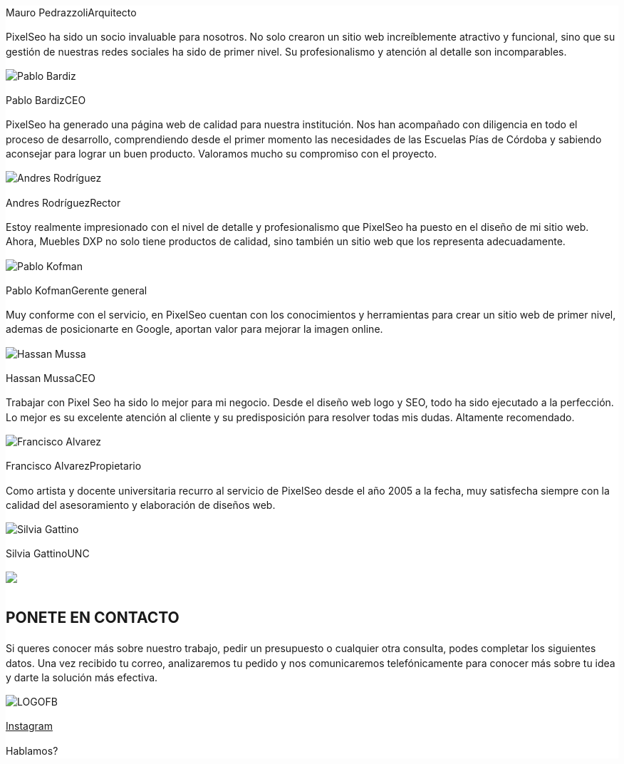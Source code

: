 Mauro PedrazzoliArquitecto

PixelSeo ha sido un socio invaluable para nosotros. No solo crearon un sitio web increíblemente atractivo y funcional, sino que su gestión de nuestras redes sociales ha sido de primer nivel. Su profesionalismo y atención al detalle son incomparables.

![Pablo Bardiz](https://pixelseo.com.ar/wp-content/uploads/2023/09/atclogo.png)

Pablo BardizCEO

PixelSeo ha generado una página web de calidad para nuestra institución. Nos han acompañado con diligencia en todo el proceso de desarrollo, comprendiendo desde el primer momento las necesidades de las Escuelas Pías de Córdoba y sabiendo aconsejar para lograr un buen producto. Valoramos mucho su compromiso con el proyecto.

![Andres Rodríguez](https://pixelseo.com.ar/wp-content/uploads/2023/10/escuelas-pias-logo.png)

Andres RodríguezRector

Estoy realmente impresionado con el nivel de detalle y profesionalismo que PixelSeo ha puesto en el diseño de mi sitio web. Ahora, Muebles DXP no solo tiene productos de calidad, sino también un sitio web que los representa adecuadamente.

![Pablo Kofman](https://pixelseo.com.ar/wp-content/uploads/2023/09/mueblesdxp.png)

Pablo KofmanGerente general

Muy conforme con el servicio, en PixelSeo cuentan con los conocimientos y herramientas para crear un sitio web de primer nivel, ademas de posicionarte en Google, aportan valor para mejorar la imagen online.

![Hassan Mussa](https://pixelseo.com.ar/wp-content/uploads/2023/09/loneracordoba.png)

Hassan MussaCEO

Trabajar con Pixel Seo ha sido lo mejor para mi negocio. Desde el diseño web logo y SEO, todo ha sido ejecutado a la perfección. Lo mejor es su excelente atención al cliente y su predisposición para resolver todas mis dudas. Altamente recomendado.

![Francisco Alvarez](https://pixelseo.com.ar/wp-content/uploads/2023/09/juegosenalquiler.png)

Francisco AlvarezPropietario

Como artista y docente universitaria recurro al servicio de PixelSeo desde el año 2005 a la fecha, muy satisfecha siempre con la calidad del asesoramiento y elaboración de diseños web.

![Silvia Gattino](https://pixelseo.com.ar/wp-content/uploads/2023/09/entretemas.png)

Silvia GattinoUNC

![](https://pixelseo.com.ar/wp-content/uploads/2023/09/Pixel-Seo-contacto-home.jpg)

PONETE EN CONTACTO
------------------

Si queres conocer más sobre nuestro trabajo, pedir un presupuesto o cualquier otra consulta, podes completar los siguientes datos. Una vez recibido tu correo, analizaremos tu pedido y nos comunicaremos telefónicamente para conocer más sobre tu idea y darte la solución más efectiva.

![LOGOFB](https://pixelseo.com.ar/wp-content/uploads/elementor/thumbs/LOGOFB-qql3wfp6eczq0hpgnlu3poitdj2dww0kfuqzh00cgg.png "LOGOFB")

[Instagram](https://www.instagram.com/pixelseo.ar/)



Hablamos?